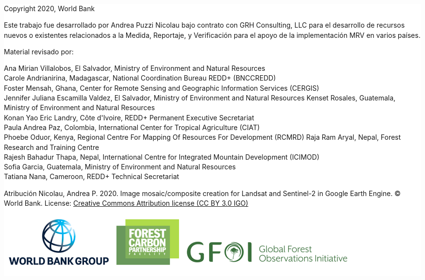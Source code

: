 Copyright 2020, World Bank

Este trabajo fue desarrollado por Andrea Puzzi Nicolau bajo contrato con GRH Consulting, LLC para el desarrollo de recursos nuevos o existentes relacionados a la Medida, Reportaje, y Verificación para el apoyo de la implementación MRV en varios países.

Material revisado por: 

Ana Mirian Villalobos, El Salvador, Ministry of Environment and Natural Resources  
Carole Andrianirina, Madagascar, National Coordination Bureau REDD+ (BNCCREDD)  
Foster Mensah, Ghana, Center for Remote Sensing and Geographic Information Services (CERGIS)  
Jennifer Juliana Escamilla Valdez, El Salvador, Ministry of Environment and Natural Resources 
Kenset Rosales, Guatemala, Ministry of Environment and Natural Resources  
Konan Yao Eric Landry, Côte d'Ivoire, REDD+ Permanent Executive Secretariat   
Paula Andrea Paz, Colombia, International Center for Tropical Agriculture (CIAT)  
Phoebe Oduor, Kenya, Regional Centre For Mapping Of Resources For Development (RCMRD) 
Raja Ram Aryal, Nepal, Forest Research and Training Centre  
Rajesh Bahadur Thapa, Nepal, International Centre for Integrated Mountain Development (ICIMOD)  
Sofia Garcia, Guatemala, Ministry of Environment and Natural Resources  
Tatiana Nana, Cameroon, REDD+ Technical Secretariat  

Atribución 
Nicolau, Andrea P. 2020. Image mosaic/composite creation for Landsat and Sentinel-2 in Google Earth Engine. © World Bank. License: [Creative Commons Attribution license (CC BY 3.0 IGO)](http://creativecommons.org/licenses/by/3.0/igo/)

![](figures/m1.1/wb_fcfc_gfoi.png)
